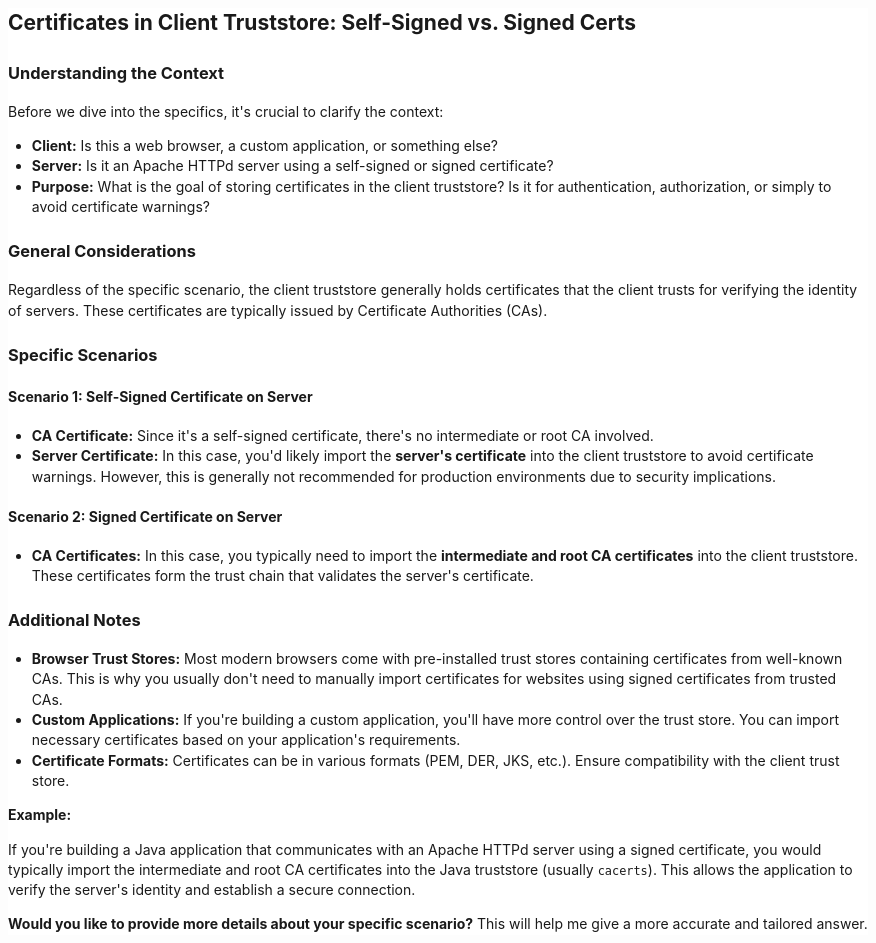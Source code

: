 ## Certificates in Client Truststore: Self-Signed vs. Signed Certs

### Understanding the Context

Before we dive into the specifics, it's crucial to clarify the context:

* **Client:** Is this a web browser, a custom application, or something else?
* **Server:** Is it an Apache HTTPd server using a self-signed or signed certificate?
* **Purpose:** What is the goal of storing certificates in the client truststore? Is it for authentication, authorization, or simply to avoid certificate warnings?

### General Considerations

Regardless of the specific scenario, the client truststore generally holds certificates that the client trusts for verifying the identity of servers. These certificates are typically issued by Certificate Authorities (CAs).

### Specific Scenarios

#### Scenario 1: Self-Signed Certificate on Server

* **CA Certificate:** Since it's a self-signed certificate, there's no intermediate or root CA involved.
* **Server Certificate:** In this case, you'd likely import the **server's certificate** into the client truststore to avoid certificate warnings. However, this is generally not recommended for production environments due to security implications.

#### Scenario 2: Signed Certificate on Server

* **CA Certificates:** In this case, you typically need to import the **intermediate and root CA certificates** into the client truststore. These certificates form the trust chain that validates the server's certificate.

### Additional Notes

* **Browser Trust Stores:** Most modern browsers come with pre-installed trust stores containing certificates from well-known CAs. This is why you usually don't need to manually import certificates for websites using signed certificates from trusted CAs.
* **Custom Applications:** If you're building a custom application, you'll have more control over the trust store. You can import necessary certificates based on your application's requirements.
* **Certificate Formats:** Certificates can be in various formats (PEM, DER, JKS, etc.). Ensure compatibility with the client trust store.

**Example:**

If you're building a Java application that communicates with an Apache HTTPd server using a signed certificate, you would typically import the intermediate and root CA certificates into the Java truststore (usually `cacerts`). This allows the application to verify the server's identity and establish a secure connection.

**Would you like to provide more details about your specific scenario?** This will help me give a more accurate and tailored answer.
